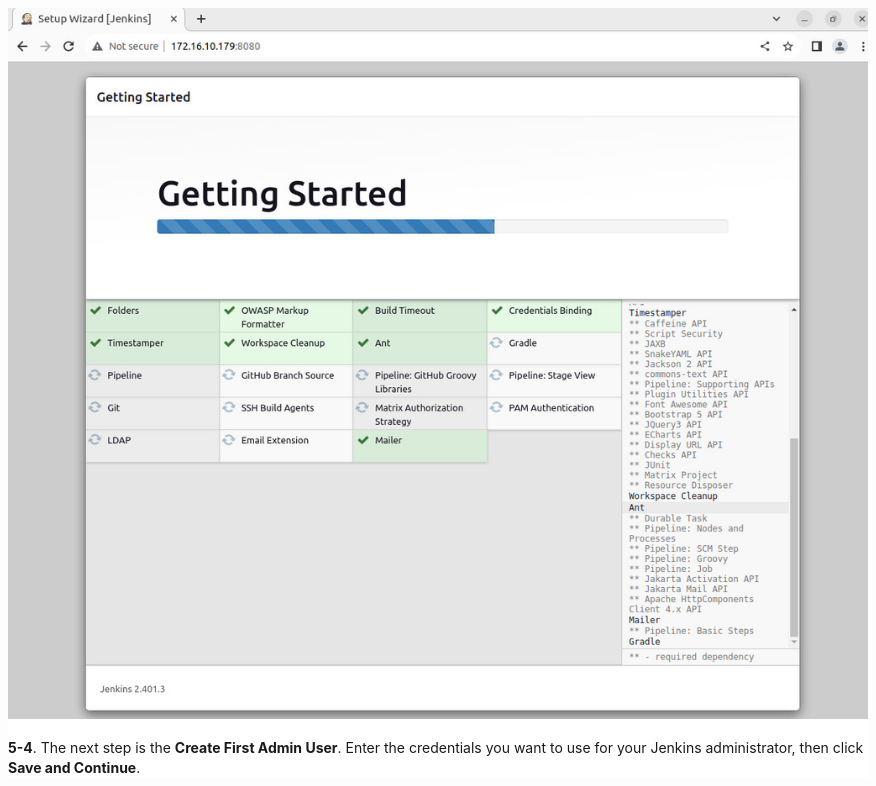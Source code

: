 ![Jenkins Installation Img-06](./jenkins-installation-images/jenkins-06-getting-started.jpg)



**5-4**. The next step is the **Create First Admin User**. Enter the credentials you want to use for your Jenkins administrator,
then click **Save and Continue**.

